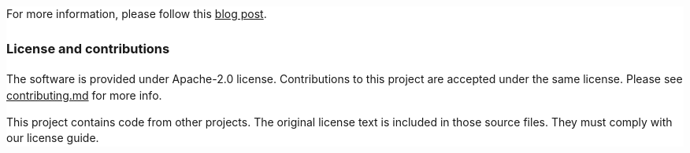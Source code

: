 
For more information, please follow this [blog post](https://os.mbed.com/blog/entry/Reducing-memory-usage-by-tuning-RTOS-con/).


### License and contributions

The software is provided under Apache-2.0 license. Contributions to this project are accepted under the same license. Please see [contributing.md](CONTRIBUTING.md) for more info.

This project contains code from other projects. The original license text is included in those source files. They must comply with our license guide.

